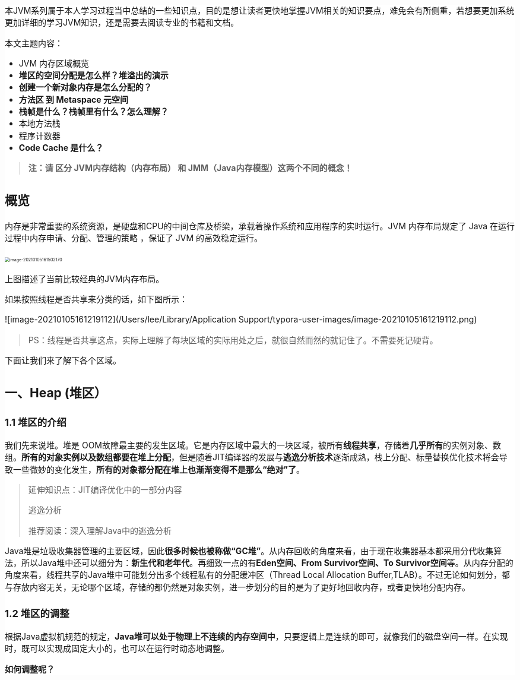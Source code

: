 本JVM系列属于本人学习过程当中总结的一些知识点，目的是想让读者更快地掌握JVM相关的知识要点，难免会有所侧重，若想要更加系统更加详细的学习JVM知识，还是需要去阅读专业的书籍和文档。

本文主题内容：

- JVM 内存区域概览
- **堆区的空间分配是怎么样？堆溢出的演示**
- **创建一个新对象内存是怎么分配的？**
- **方法区 到 Metaspace 元空间**
- **栈帧是什么？栈帧里有什么？怎么理解？**
- 本地方法栈
- 程序计数器
- **Code Cache 是什么？**

> **注：请 区分 JVM内存结构（内存布局） 和 JMM（Java内存模型）这两个不同的概念！**

## 概览

内存是非常重要的系统资源，是硬盘和CPU的中间仓库及桥梁，承载着操作系统和应用程序的实时运行。JVM 内存布局规定了 Java 在运行过程中内存申请、分配、管理的策略 ，保证了 JVM 的高效稳定运行。

<img src="/Users/lee/Library/Application Support/typora-user-images/image-20210105161502170.png" alt="image-20210105161502170" style="zoom:50%;" />

上图描述了当前比较经典的JVM内存布局。

如果按照线程是否共享来分类的话，如下图所示：

![image-20210105161219112](/Users/lee/Library/Application Support/typora-user-images/image-20210105161219112.png)

> PS：线程是否共享这点，实际上理解了每块区域的实际用处之后，就很自然而然的就记住了。不需要死记硬背。

下面让我们来了解下各个区域。

## 一、Heap (堆区）

### 1.1 堆区的介绍

我们先来说堆。堆是 OOM故障最主要的发生区域。它是内存区域中最大的一块区域，被所有**线程共享**，存储着**几乎所有**的实例对象、数组。**所有的对象实例以及数组都要在堆上分配**，但是随着JIT编译器的发展与**逃逸分析技术**逐渐成熟，栈上分配、标量替换优化技术将会导致一些微妙的变化发生，**所有的对象都分配在堆上也渐渐变得不是那么“绝对”了**。

> 延伸知识点：JIT编译优化中的一部分内容 
>
> 逃逸分析
>
> 推荐阅读：深入理解Java中的逃逸分析

Java堆是垃圾收集器管理的主要区域，因此**很多时候也被称做“GC堆”**。从内存回收的角度来看，由于现在收集器基本都采用分代收集算法，所以Java堆中还可以细分为：**新生代和老年代**。再细致一点的有**Eden空间、From Survivor空间、To Survivor空间**等。从内存分配的角度来看，线程共享的Java堆中可能划分出多个线程私有的分配缓冲区（Thread Local Allocation Buffer,TLAB）。不过无论如何划分，都与存放内容无关，无论哪个区域，存储的都仍然是对象实例，进一步划分的目的是为了更好地回收内存，或者更快地分配内存。

### 1.2 堆区的调整

根据Java虚拟机规范的规定，**Java堆可以处于物理上不连续的内存空间中**，只要逻辑上是连续的即可，就像我们的磁盘空间一样。在实现时，既可以实现成固定大小的，也可以在运行时动态地调整。

**如何调整呢？**
